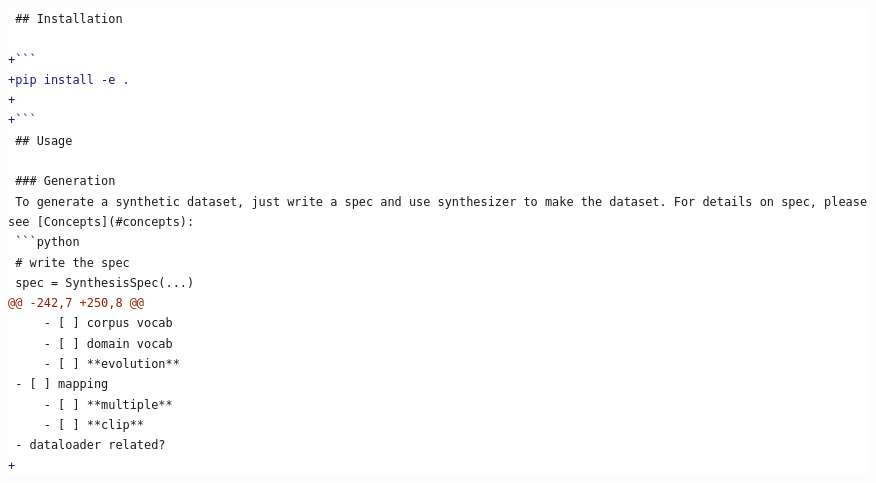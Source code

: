 ```diff
 ## Installation 
 
+```
+pip install -e .
+
+```
 ## Usage
 
 ### Generation
 To generate a synthetic dataset, just write a spec and use synthesizer to make the dataset. For details on spec, please see [Concepts](#concepts):
 ```python
 # write the spec 
 spec = SynthesisSpec(...)
@@ -242,7 +250,8 @@
     - [ ] corpus vocab
     - [ ] domain vocab 
     - [ ] **evolution**
 - [ ] mapping
     - [ ] **multiple**
     - [ ] **clip**
 - dataloader related?
+
```

